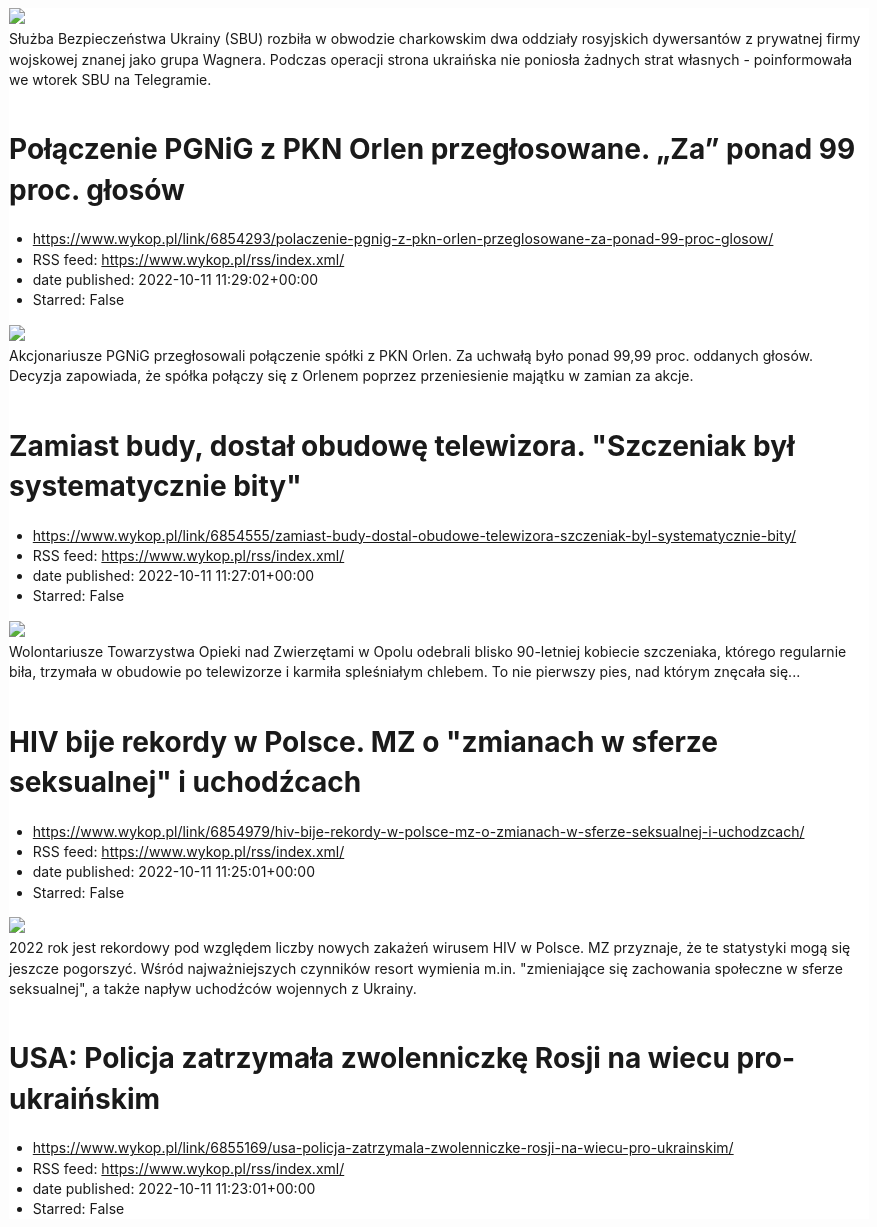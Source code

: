 <img src="https://www.wykop.pl/cdn/c3397993/link_1665474726UhFIHKeqX6dpfERG2NFflJ,w104h74.jpg" /><br />
		 Służba Bezpieczeństwa Ukrainy (SBU) rozbiła w obwodzie charkowskim dwa oddziały rosyjskich dywersantów z prywatnej firmy wojskowej znanej jako grupa Wagnera. Podczas operacji strona ukraińska nie poniosła żadnych strat własnych - poinformowała we wtorek SBU na Telegramie.

# Połączenie PGNiG z PKN Orlen przegłosowane. „Za” ponad 99 proc. głosów
 - https://www.wykop.pl/link/6854293/polaczenie-pgnig-z-pkn-orlen-przeglosowane-za-ponad-99-proc-glosow/
 - RSS feed: https://www.wykop.pl/rss/index.xml/
 - date published: 2022-10-11 11:29:02+00:00
 - Starred: False

<img src="https://www.wykop.pl/cdn/c3397993/link_1665436292h7WIkcWBH3QHKDsDfSjvbA,w104h74.jpg" /><br />
		 Akcjonariusze PGNiG przegłosowali połączenie spółki z PKN Orlen. Za uchwałą było ponad 99,99 proc. oddanych głosów. Decyzja zapowiada, że spółka połączy się z Orlenem poprzez przeniesienie majątku w zamian za akcje.

# Zamiast budy, dostał obudowę telewizora. "Szczeniak był systematycznie bity"
 - https://www.wykop.pl/link/6854555/zamiast-budy-dostal-obudowe-telewizora-szczeniak-byl-systematycznie-bity/
 - RSS feed: https://www.wykop.pl/rss/index.xml/
 - date published: 2022-10-11 11:27:01+00:00
 - Starred: False

<img src="https://www.wykop.pl/cdn/c3397993/link_1665472439xDsDm0Taq2GxDoZLmPglIz,w104h74.jpg" /><br />
		 Wolontariusze Towarzystwa Opieki nad Zwierzętami w Opolu odebrali blisko 90-letniej kobiecie szczeniaka, którego regularnie biła, trzymała w obudowie po telewizorze i karmiła spleśniałym chlebem. To nie pierwszy pies, nad którym znęcała się...

# HIV bije rekordy w Polsce. MZ o "zmianach w sferze seksualnej" i uchodźcach
 - https://www.wykop.pl/link/6854979/hiv-bije-rekordy-w-polsce-mz-o-zmianach-w-sferze-seksualnej-i-uchodzcach/
 - RSS feed: https://www.wykop.pl/rss/index.xml/
 - date published: 2022-10-11 11:25:01+00:00
 - Starred: False

<img src="https://www.wykop.pl/cdn/c3397993/link_1665477700Zh0XfxdP6SPrNj1LJZ4LdD,w104h74.jpg" /><br />
		 2022 rok jest rekordowy pod względem liczby nowych zakażeń wirusem HIV w Polsce. MZ przyznaje, że te statystyki mogą się jeszcze pogorszyć. Wśród najważniejszych czynników resort wymienia m.in. &quot;zmieniające się zachowania społeczne w sferze seksualnej&quot;, a także napływ uchodźców wojennych z Ukrainy.

# USA: Policja zatrzymała zwolenniczkę Rosji na wiecu pro-ukraińskim
 - https://www.wykop.pl/link/6855169/usa-policja-zatrzymala-zwolenniczke-rosji-na-wiecu-pro-ukrainskim/
 - RSS feed: https://www.wykop.pl/rss/index.xml/
 - date published: 2022-10-11 11:23:01+00:00
 - Starred: False
